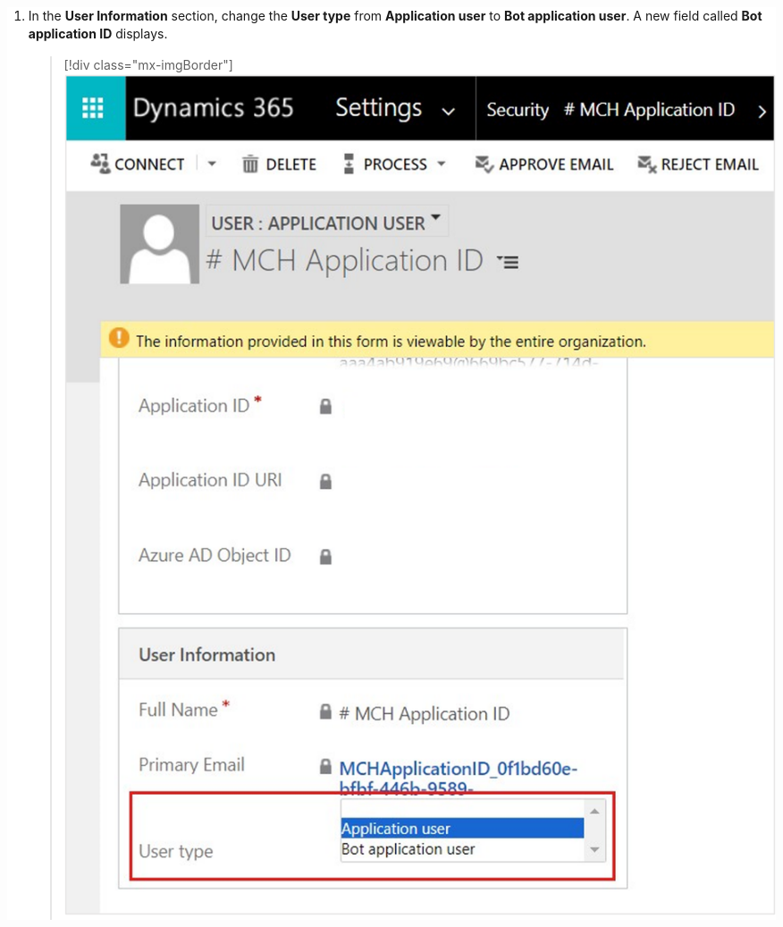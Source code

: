 1. In the **User Information** section, change the **User type** from **Application user** to **Bot application user**. A new field called **Bot application ID** displays.

   > [!div class="mx-imgBorder"]
   > ![Screenshot of the Bot application user selection in the User type dropdown menu.](../media/bot-user-id.png)
